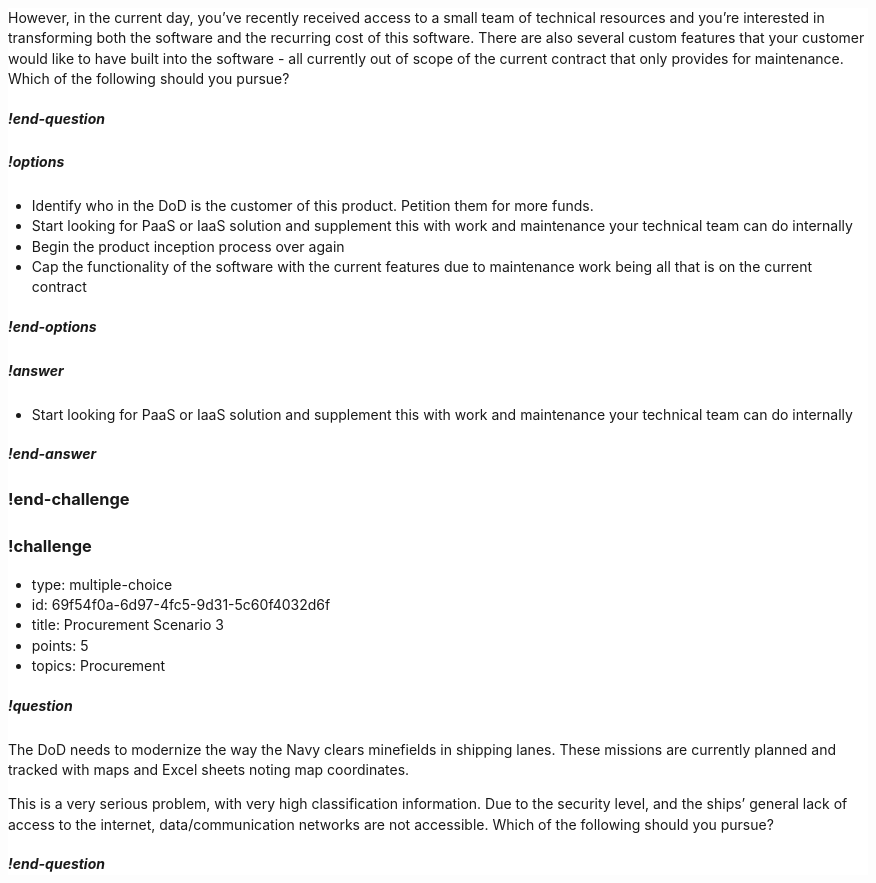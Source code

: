 However, in the current day, you’ve recently received access to a small team of technical resources and you’re interested in transforming both the software and the recurring cost of this software. There are also several custom features that your customer would like to have built into the software - all currently out of scope of the current contract that only provides for maintenance. Which of the following should you pursue?


##### !end-question

##### !options

* Identify who in the DoD is the customer of this product. Petition them for more funds.
* Start looking for PaaS or IaaS solution and supplement this with work and maintenance your technical team can do internally
* Begin the product inception process over again
* Cap the functionality of the software with the current features due to maintenance work being all that is on the current contract


##### !end-options

##### !answer

* Start looking for PaaS or IaaS solution and supplement this with work and maintenance your technical team can do internally

##### !end-answer






### !end-challenge






### !challenge

* type: multiple-choice
* id: 69f54f0a-6d97-4fc5-9d31-5c60f4032d6f
* title: Procurement Scenario 3
* points: 5
* topics: Procurement



##### !question

The DoD needs to modernize the way the Navy clears minefields in shipping lanes. These missions are currently planned and tracked with maps and Excel sheets noting map coordinates.    

This is a very serious problem, with very high classification information. Due to the security level, and the ships’ general lack of access to the internet, data/communication networks are not accessible. Which of the following should you pursue?


##### !end-question
